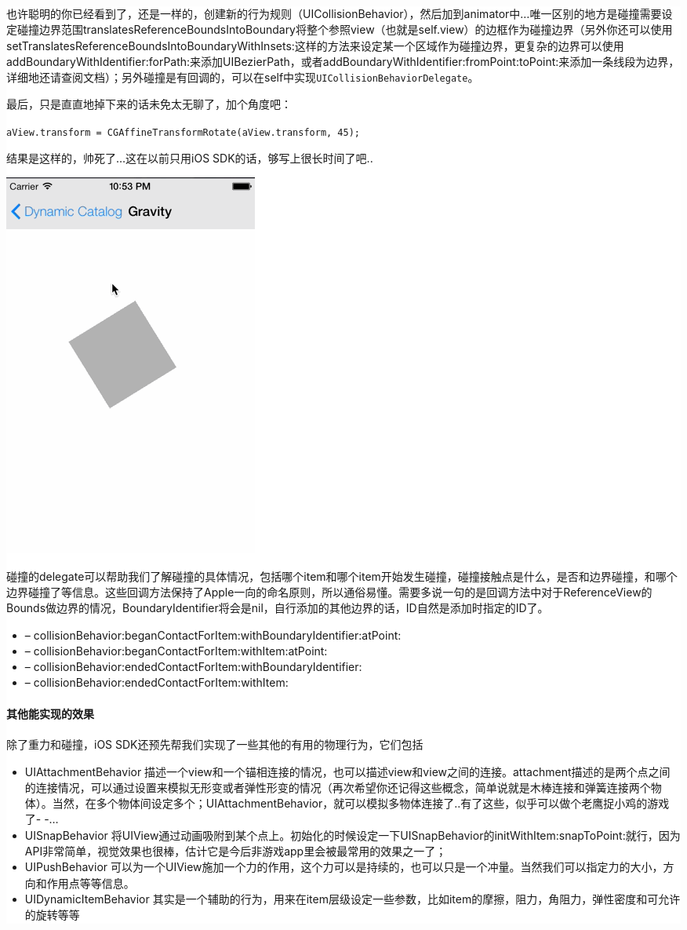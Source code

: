 也许聪明的你已经看到了，还是一样的，创建新的行为规则（UICollisionBehavior），然后加到animator中…唯一区别的地方是碰撞需要设定碰撞边界范围translatesReferenceBoundsIntoBoundary将整个参照view（也就是self.view）的边框作为碰撞边界（另外你还可以使用setTranslatesReferenceBoundsIntoBoundaryWithInsets:这样的方法来设定某一个区域作为碰撞边界，更复杂的边界可以使用addBoundaryWithIdentifier:forPath:来添加UIBezierPath，或者addBoundaryWithIdentifier:fromPoint:toPoint:来添加一条线段为边界，详细地还请查阅文档）；另外碰撞是有回调的，可以在self中实现`UICollisionBehaviorDelegate`。

最后，只是直直地掉下来的话未免太无聊了，加个角度吧：    

```objc
aView.transform = CGAffineTransformRotate(aView.transform, 45);
```

结果是这样的，帅死了…这在以前只用iOS SDK的话，够写上很长时间了吧..

![碰撞和重力同时作用的动力UI](/assets/images/2013/uikit-dynamics-collider.gif)

碰撞的delegate可以帮助我们了解碰撞的具体情况，包括哪个item和哪个item开始发生碰撞，碰撞接触点是什么，是否和边界碰撞，和哪个边界碰撞了等信息。这些回调方法保持了Apple一向的命名原则，所以通俗易懂。需要多说一句的是回调方法中对于ReferenceView的Bounds做边界的情况，BoundaryIdentifier将会是nil，自行添加的其他边界的话，ID自然是添加时指定的ID了。

* – collisionBehavior:beganContactForItem:withBoundaryIdentifier:atPoint:
* – collisionBehavior:beganContactForItem:withItem:atPoint:
* – collisionBehavior:endedContactForItem:withBoundaryIdentifier:
* – collisionBehavior:endedContactForItem:withItem:


#### 其他能实现的效果

除了重力和碰撞，iOS SDK还预先帮我们实现了一些其他的有用的物理行为，它们包括

* UIAttachmentBehavior 描述一个view和一个锚相连接的情况，也可以描述view和view之间的连接。attachment描述的是两个点之间的连接情况，可以通过设置来模拟无形变或者弹性形变的情况（再次希望你还记得这些概念，简单说就是木棒连接和弹簧连接两个物体）。当然，在多个物体间设定多个；UIAttachmentBehavior，就可以模拟多物体连接了..有了这些，似乎可以做个老鹰捉小鸡的游戏了- -…
* UISnapBehavior 将UIView通过动画吸附到某个点上。初始化的时候设定一下UISnapBehavior的initWithItem:snapToPoint:就行，因为API非常简单，视觉效果也很棒，估计它是今后非游戏app里会被最常用的效果之一了；
* UIPushBehavior 可以为一个UIView施加一个力的作用，这个力可以是持续的，也可以只是一个冲量。当然我们可以指定力的大小，方向和作用点等等信息。
* UIDynamicItemBehavior 其实是一个辅助的行为，用来在item层级设定一些参数，比如item的摩擦，阻力，角阻力，弹性密度和可允许的旋转等等
